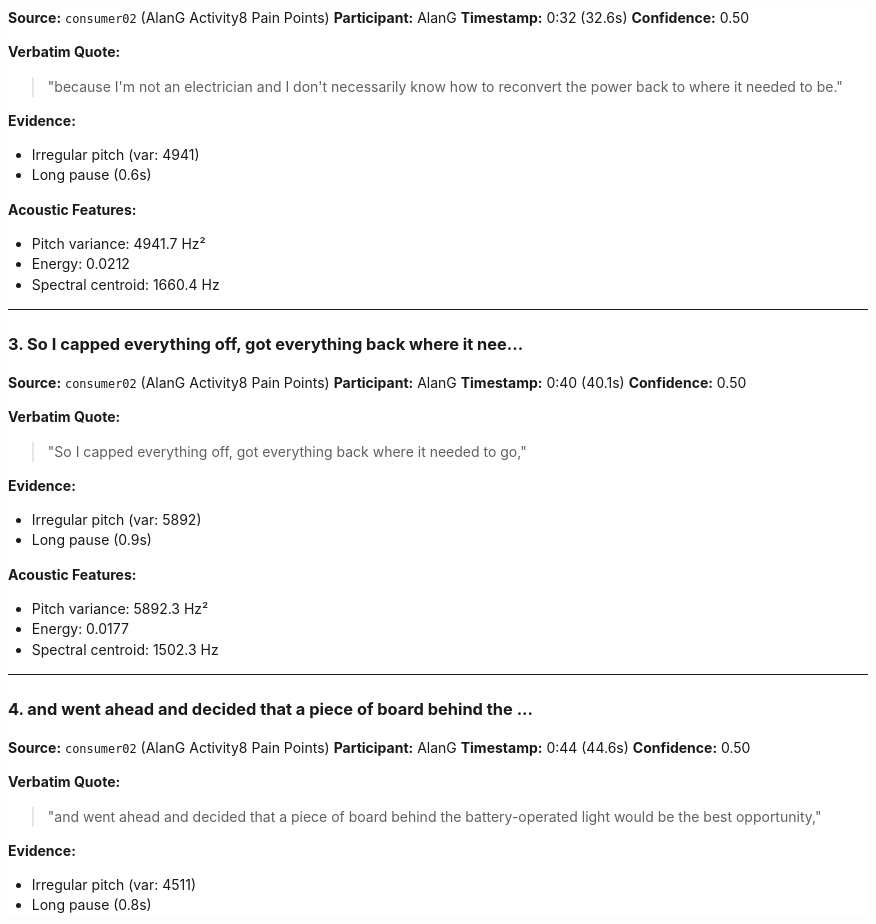 **Source:** `consumer02` (AlanG Activity8 Pain Points)
**Participant:** AlanG
**Timestamp:** 0:32 (32.6s)
**Confidence:** 0.50

**Verbatim Quote:**
> "because I'm not an electrician and I don't necessarily know how to reconvert the power back to where it needed to be."

**Evidence:**
- Irregular pitch (var: 4941)
- Long pause (0.6s)

**Acoustic Features:**
- Pitch variance: 4941.7 Hz²
- Energy: 0.0212
- Spectral centroid: 1660.4 Hz

---

### 3. So I capped everything off, got everything back where it nee...

**Source:** `consumer02` (AlanG Activity8 Pain Points)
**Participant:** AlanG
**Timestamp:** 0:40 (40.1s)
**Confidence:** 0.50

**Verbatim Quote:**
> "So I capped everything off, got everything back where it needed to go,"

**Evidence:**
- Irregular pitch (var: 5892)
- Long pause (0.9s)

**Acoustic Features:**
- Pitch variance: 5892.3 Hz²
- Energy: 0.0177
- Spectral centroid: 1502.3 Hz

---

### 4. and went ahead and decided that a piece of board behind the ...

**Source:** `consumer02` (AlanG Activity8 Pain Points)
**Participant:** AlanG
**Timestamp:** 0:44 (44.6s)
**Confidence:** 0.50

**Verbatim Quote:**
> "and went ahead and decided that a piece of board behind the battery-operated light would be the best opportunity,"

**Evidence:**
- Irregular pitch (var: 4511)
- Long pause (0.8s)
